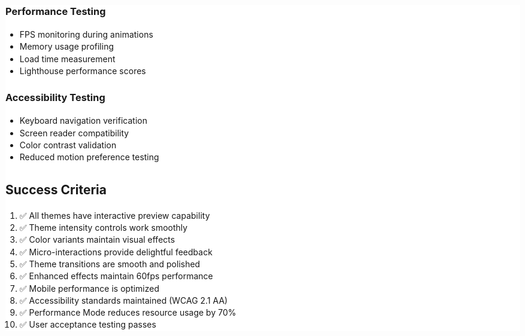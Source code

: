 ### Performance Testing
- FPS monitoring during animations
- Memory usage profiling
- Load time measurement
- Lighthouse performance scores

### Accessibility Testing
- Keyboard navigation verification
- Screen reader compatibility
- Color contrast validation
- Reduced motion preference testing

## Success Criteria

1. ✅ All themes have interactive preview capability
2. ✅ Theme intensity controls work smoothly
3. ✅ Color variants maintain visual effects
4. ✅ Micro-interactions provide delightful feedback
5. ✅ Theme transitions are smooth and polished
6. ✅ Enhanced effects maintain 60fps performance
7. ✅ Mobile performance is optimized
8. ✅ Accessibility standards maintained (WCAG 2.1 AA)
9. ✅ Performance Mode reduces resource usage by 70%
10. ✅ User acceptance testing passes

